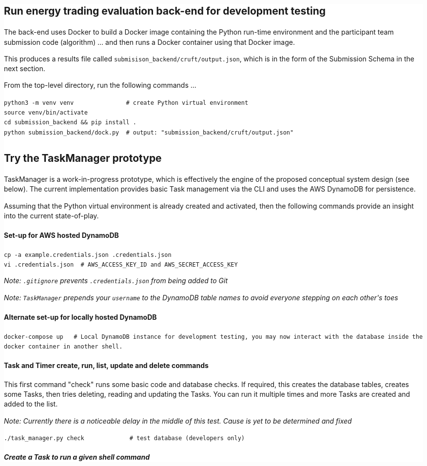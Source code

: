 ## Run energy trading evaluation back-end for development testing

The back-end uses Docker to build a Docker image containing the Python
run-time environment and the participant team submission code (algorithm)
... and then runs a Docker container using that Docker image.

This produces a results file called `submisison_backend/cruft/output.json`,
which is in the form of the Submission Schema in the next section.

From the top-level directory, run the following commands ...

    python3 -m venv venv               # create Python virtual environment
    source venv/bin/activate
    cd submission_backend && pip install .
    python submission_backend/dock.py  # output: "submission_backend/cruft/output.json"

## Try the TaskManager prototype

TaskManager is a work-in-progress prototype, which is effectively the engine of
the proposed conceptual system design (see below).  The current implementation
provides basic Task management via the CLI and uses the AWS DynamoDB for
persistence.

Assuming that the Python virtual environment is already created and activated,
then the following commands provide an insight into the current state-of-play.

#### Set-up for AWS hosted DynamoDB

    cp -a example.credentials.json .credentials.json
    vi .credentials.json  # AWS_ACCESS_KEY_ID and AWS_SECRET_ACCESS_KEY

*Note: `.gitignore` prevents `.credentials.json` from being added to Git*

*Note: `TaskManager` prepends your `username` to the DynamoDB table names to
avoid everyone stepping on each other's toes*

#### Alternate set-up for locally hosted DynamoDB

    docker-compose up   # Local DynamoDB instance for development testing, you may now interact with the database inside the docker container in another shell.

#### Task and Timer create, run, list, update and delete commands

This first command "check" runs some basic code and database checks.
If required, this creates the database tables, creates some Tasks,
then tries deleting, reading and updating the Tasks.
You can run it multiple times and more Tasks are created and added to the list.

*Note: Currently there is a noticeable delay in the middle of this test.
Cause is yet to be determined and fixed*

    ./task_manager.py check             # test database (developers only)

##### Create a Task to run a given shell command
